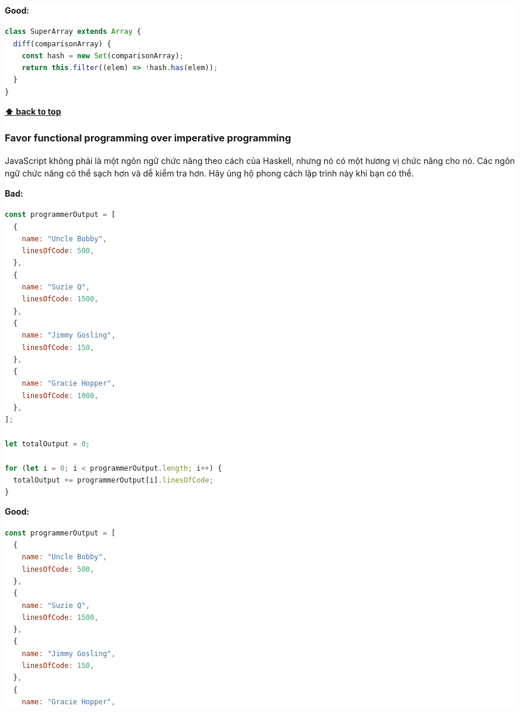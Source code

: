 **Good:**

```javascript
class SuperArray extends Array {
  diff(comparisonArray) {
    const hash = new Set(comparisonArray);
    return this.filter((elem) => !hash.has(elem));
  }
}
```

**[⬆ back to top](#table-of-contents)**

### Favor functional programming over imperative programming

JavaScript không phải là một ngôn ngữ chức năng theo cách của Haskell, nhưng nó có
một hương vị chức năng cho nó. Các ngôn ngữ chức năng có thể sạch hơn và dễ kiểm tra hơn.
Hãy ủng hộ phong cách lập trình này khi bạn có thể.

**Bad:**

```javascript
const programmerOutput = [
  {
    name: "Uncle Bobby",
    linesOfCode: 500,
  },
  {
    name: "Suzie Q",
    linesOfCode: 1500,
  },
  {
    name: "Jimmy Gosling",
    linesOfCode: 150,
  },
  {
    name: "Gracie Hopper",
    linesOfCode: 1000,
  },
];

let totalOutput = 0;

for (let i = 0; i < programmerOutput.length; i++) {
  totalOutput += programmerOutput[i].linesOfCode;
}
```

**Good:**

```javascript
const programmerOutput = [
  {
    name: "Uncle Bobby",
    linesOfCode: 500,
  },
  {
    name: "Suzie Q",
    linesOfCode: 1500,
  },
  {
    name: "Jimmy Gosling",
    linesOfCode: 150,
  },
  {
    name: "Gracie Hopper",
```